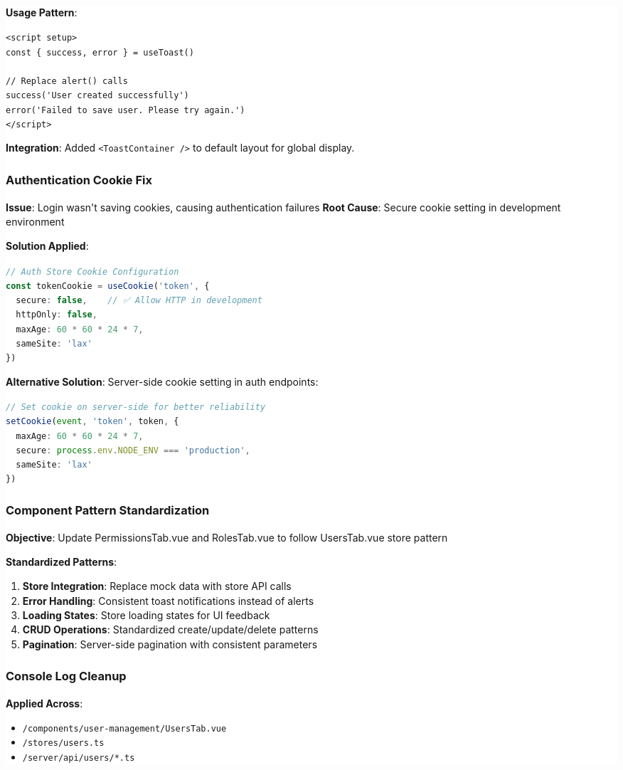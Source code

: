 **Usage Pattern**:
```vue
<script setup>
const { success, error } = useToast()

// Replace alert() calls
success('User created successfully')
error('Failed to save user. Please try again.')
</script>
```

**Integration**: Added `<ToastContainer />` to default layout for global display.

### **Authentication Cookie Fix**
**Issue**: Login wasn't saving cookies, causing authentication failures
**Root Cause**: Secure cookie setting in development environment

**Solution Applied**:
```typescript
// Auth Store Cookie Configuration
const tokenCookie = useCookie('token', {
  secure: false,    // ✅ Allow HTTP in development
  httpOnly: false,
  maxAge: 60 * 60 * 24 * 7,
  sameSite: 'lax'
})
```

**Alternative Solution**: Server-side cookie setting in auth endpoints:
```typescript
// Set cookie on server-side for better reliability
setCookie(event, 'token', token, {
  maxAge: 60 * 60 * 24 * 7,
  secure: process.env.NODE_ENV === 'production',
  sameSite: 'lax'
})
```

### **Component Pattern Standardization**
**Objective**: Update PermissionsTab.vue and RolesTab.vue to follow UsersTab.vue store pattern

**Standardized Patterns**:
1. **Store Integration**: Replace mock data with store API calls
2. **Error Handling**: Consistent toast notifications instead of alerts
3. **Loading States**: Store loading states for UI feedback
4. **CRUD Operations**: Standardized create/update/delete patterns
5. **Pagination**: Server-side pagination with consistent parameters

### **Console Log Cleanup**
**Applied Across**:
- `/components/user-management/UsersTab.vue`
- `/stores/users.ts`
- `/server/api/users/*.ts`
